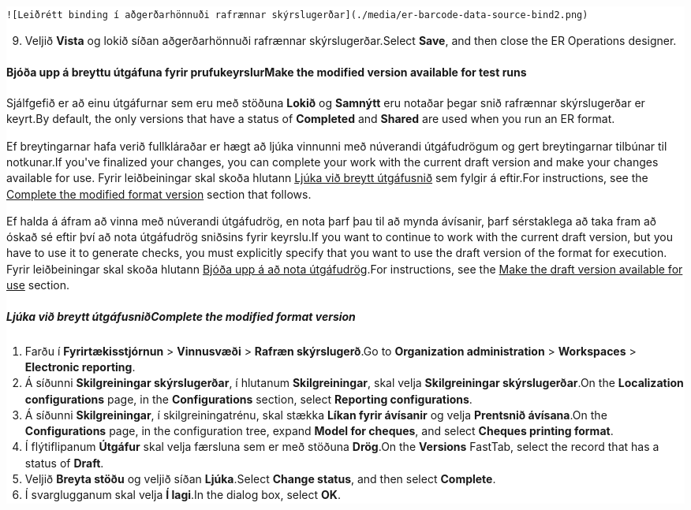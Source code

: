     ![Leiðrétt binding í aðgerðarhönnuði rafrænnar skýrslugerðar](./media/er-barcode-data-source-bind2.png)

9. <span data-ttu-id="c2e69-274">Veljið **Vista** og lokið síðan aðgerðarhönnuði rafrænnar skýrslugerðar.</span><span class="sxs-lookup"><span data-stu-id="c2e69-274">Select **Save**, and then close the ER Operations designer.</span></span>

#### <a name="make-the-modified-version-available-for-test-runs"></a><a name="ExampleModifyFormatMakeVersionAvailable"></a><span data-ttu-id="c2e69-275">Bjóða upp á breyttu útgáfuna fyrir prufukeyrslur</span><span class="sxs-lookup"><span data-stu-id="c2e69-275">Make the modified version available for test runs</span></span>

<span data-ttu-id="c2e69-276">Sjálfgefið er að einu útgáfurnar sem eru með stöðuna **Lokið** og **Samnýtt** eru notaðar þegar snið rafrænnar skýrslugerðar er keyrt.</span><span class="sxs-lookup"><span data-stu-id="c2e69-276">By default, the only versions that have a status of **Completed** and **Shared** are used when you run an ER format.</span></span>

<span data-ttu-id="c2e69-277">Ef breytingarnar hafa verið fullkláraðar er hægt að ljúka vinnunni með núverandi útgáfudrögum og gert breytingarnar tilbúnar til notkunar.</span><span class="sxs-lookup"><span data-stu-id="c2e69-277">If you've finalized your changes, you can complete your work with the current draft version and make your changes available for use.</span></span> <span data-ttu-id="c2e69-278">Fyrir leiðbeiningar skal skoða hlutann [Ljúka við breytt útgáfusnið](#CompleteToRun) sem fylgir á eftir.</span><span class="sxs-lookup"><span data-stu-id="c2e69-278">For instructions, see the [Complete the modified format version](#CompleteToRun) section that follows.</span></span>

<span data-ttu-id="c2e69-279">Ef halda á áfram að vinna með núverandi útgáfudrög, en nota þarf þau til að mynda ávísanir, þarf sérstaklega að taka fram að óskað sé eftir því að nota útgáfudrög sniðsins fyrir keyrslu.</span><span class="sxs-lookup"><span data-stu-id="c2e69-279">If you want to continue to work with the current draft version, but you have to use it to generate checks, you must explicitly specify that you want to use the draft version of the format for execution.</span></span> <span data-ttu-id="c2e69-280">Fyrir leiðbeiningar skal skoða hlutann [Bjóða upp á að nota útgáfudrög](#MarkToRun).</span><span class="sxs-lookup"><span data-stu-id="c2e69-280">For instructions, see the [Make the draft version available for use](#MarkToRun) section.</span></span>

##### <a name="complete-the-modified-format-version"></a><a name="CompleteToRun"></a><span data-ttu-id="c2e69-281">Ljúka við breytt útgáfusnið</span><span class="sxs-lookup"><span data-stu-id="c2e69-281">Complete the modified format version</span></span>

1. <span data-ttu-id="c2e69-282">Farðu í **Fyrirtækisstjórnun** \> **Vinnusvæði** \> **Rafræn skýrslugerð**.</span><span class="sxs-lookup"><span data-stu-id="c2e69-282">Go to **Organization administration** \> **Workspaces** \> **Electronic reporting**.</span></span>
2. <span data-ttu-id="c2e69-283">Á síðunni **Skilgreiningar skýrslugerðar**, í hlutanum **Skilgreiningar**, skal velja **Skilgreiningar skýrslugerðar**.</span><span class="sxs-lookup"><span data-stu-id="c2e69-283">On the **Localization configurations** page, in the **Configurations** section, select **Reporting configurations**.</span></span>
3. <span data-ttu-id="c2e69-284">Á síðunni **Skilgreiningar**, í skilgreiningatrénu, skal stækka **Líkan fyrir ávísanir** og velja **Prentsnið ávísana**.</span><span class="sxs-lookup"><span data-stu-id="c2e69-284">On the **Configurations** page, in the configuration tree, expand **Model for cheques**, and select **Cheques printing format**.</span></span>
4. <span data-ttu-id="c2e69-285">Í flýtiflipanum **Útgáfur** skal velja færsluna sem er með stöðuna **Drög**.</span><span class="sxs-lookup"><span data-stu-id="c2e69-285">On the **Versions** FastTab, select the record that has a status of **Draft**.</span></span>
5. <span data-ttu-id="c2e69-286">Veljið **Breyta stöðu** og veljið síðan **Ljúka**.</span><span class="sxs-lookup"><span data-stu-id="c2e69-286">Select **Change status**, and then select **Complete**.</span></span>
6. <span data-ttu-id="c2e69-287">Í svarglugganum skal velja **Í lagi**.</span><span class="sxs-lookup"><span data-stu-id="c2e69-287">In the dialog box, select **OK**.</span></span>
